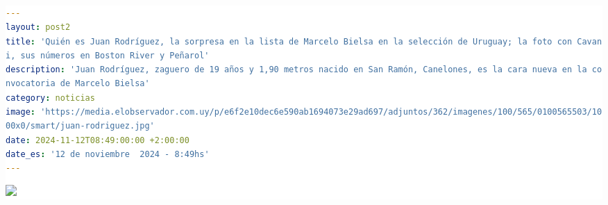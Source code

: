 ```yaml
---
layout: post2
title: 'Quién es Juan Rodríguez, la sorpresa en la lista de Marcelo Bielsa en la selección de Uruguay; la foto con Cavani, sus números en Boston River y Peñarol'
description: 'Juan Rodríguez, zaguero de 19 años y 1,90 metros nacido en San Ramón, Canelones, es la cara nueva en la convocatoria de Marcelo Bielsa'
category: noticias
image: 'https://media.elobservador.com.uy/p/e6f2e10dec6e590ab1694073e29ad697/adjuntos/362/imagenes/100/565/0100565503/1000x0/smart/juan-rodriguez.jpg'
date: 2024-11-12T08:49:00:00 +2:00:00
date_es: '12 de noviembre  2024 - 8:49hs'
---
```


<html>
<img style='width: 100%' src='{{ page.image | prepend: base.url }}'>